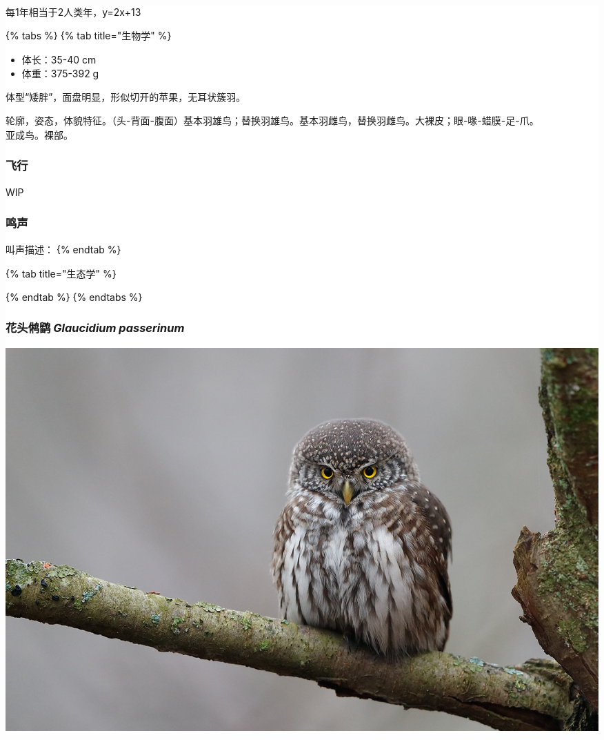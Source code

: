

每1年相当于2人类年，y=2x+13

{% tabs %}
{% tab title="生物学" %}
* 体长：35-40 cm
* 体重：375-392 g

体型“矮胖”，面盘明显，形似切开的苹果，无耳状簇羽。

轮廓，姿态，体貌特征。（头-背面-腹面）基本羽雄鸟；替换羽雄鸟。基本羽雌鸟，替换羽雌鸟。大裸皮；眼-喙-蜡膜-足-爪。  
亚成鸟。裸部。

### 飞行

WIP

### 鸣声

叫声描述：
{% endtab %}

{% tab title="生态学" %}

{% endtab %}
{% endtabs %}



### 花头鸺鹠 _Glaucidium passerinum_

![&#x4F5C;&#x8005;Helge Sorensen](../../.gitbook/assets/20190217_0400.jpg)
